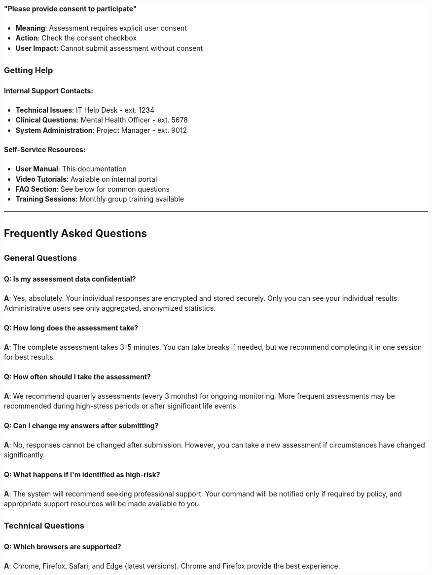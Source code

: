 #### "Please provide consent to participate"
- **Meaning**: Assessment requires explicit user consent
- **Action**: Check the consent checkbox
- **User Impact**: Cannot submit assessment without consent

### Getting Help

#### Internal Support Contacts:
- **Technical Issues**: IT Help Desk - ext. 1234
- **Clinical Questions**: Mental Health Officer - ext. 5678
- **System Administration**: Project Manager - ext. 9012

#### Self-Service Resources:
- **User Manual**: This documentation
- **Video Tutorials**: Available on internal portal
- **FAQ Section**: See below for common questions
- **Training Sessions**: Monthly group training available

---

## Frequently Asked Questions

### General Questions

#### Q: Is my assessment data confidential?
**A**: Yes, absolutely. Your individual responses are encrypted and stored securely. Only you can see your individual results. Administrative users see only aggregated, anonymized statistics.

#### Q: How long does the assessment take?
**A**: The complete assessment takes 3-5 minutes. You can take breaks if needed, but we recommend completing it in one session for best results.

#### Q: How often should I take the assessment?
**A**: We recommend quarterly assessments (every 3 months) for ongoing monitoring. More frequent assessments may be recommended during high-stress periods or after significant life events.

#### Q: Can I change my answers after submitting?
**A**: No, responses cannot be changed after submission. However, you can take a new assessment if circumstances have changed significantly.

#### Q: What happens if I'm identified as high-risk?
**A**: The system will recommend seeking professional support. Your command will be notified only if required by policy, and appropriate support resources will be made available to you.

### Technical Questions

#### Q: Which browsers are supported?
**A**: Chrome, Firefox, Safari, and Edge (latest versions). Chrome and Firefox provide the best experience.
